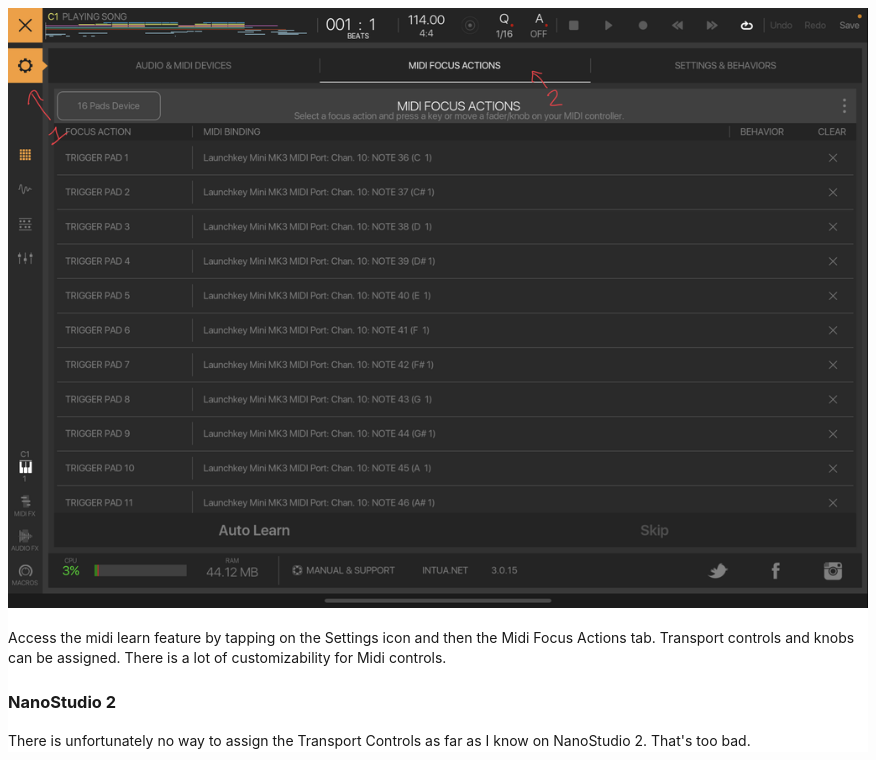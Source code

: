 ![BeatMaker 3 Midi Learn](./ipad-daws-assets/bm3-midi-learn.jpg)

Access the midi learn feature by tapping on the Settings icon and then the Midi Focus Actions tab. Transport controls and knobs can be assigned. There is a lot of customizability for Midi controls.

### NanoStudio 2

There is unfortunately no way to assign the Transport Controls as far as I know on NanoStudio 2. That's too bad.
